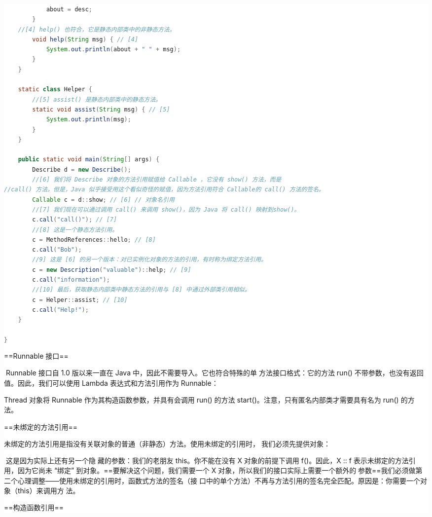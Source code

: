 ```java
            about = desc;
        }
	//[4] help() 也符合，它是静态内部类中的非静态方法。
        void help(String msg) { // [4]
            System.out.println(about + " " + msg);
        }
    }

    static class Helper {
        //[5] assist() 是静态内部类中的静态方法。
        static void assist(String msg) { // [5]
            System.out.println(msg);
        }
    }

    public static void main(String[] args) {
        Describe d = new Describe();
        //[6] 我们将 Describe 对象的方法引用赋值给 Callable ，它没有 show() 方法，而是
//call() 方法。但是，Java 似乎接受用这个看似奇怪的赋值，因为方法引用符合 Callable的 call() 方法的签名。
        Callable c = d::show; // [6] // 对象名引用
		//[7] 我们现在可以通过调用 call() 来调用 show()，因为 Java 将 call() 映射到show()。
        c.call("call()"); // [7]
        //[8] 这是一个静态方法引用。
        c = MethodReferences::hello; // [8]
        c.call("Bob");
        //9] 这是 [6] 的另一个版本：对已实例化对象的方法的引用，有时称为绑定方法引用。
        c = new Description("valuable")::help; // [9]
        c.call("information");
        //[10] 最后，获取静态内部类中静态方法的引用与 [8] 中通过外部类引用相似。
        c = Helper::assist; // [10]
        c.call("Help!");
    }

}

```

==Runnable 接口==

​		Runnable 接口自 1.0 版以来一直在 Java 中，因此不需要导入。它也符合特殊的单 方法接口格式：它的方法 run() 不带参数，也没有返回值。因此，我们可以使用 Lambda 表达式和方法引用作为 Runnable：

Thread 对象将 Runnable 作为其构造函数参数，并具有会调用 run() 的方法 start()。注意，只有匿名内部类才需要具有名为 run() 的方法。

==未绑定的方法引用==

​		未绑定的方法引用是指没有关联对象的普通（非静态）方法。使用未绑定的引用时， 我们必须先提供对象：

​		这是因为实际上还有另一个隐 藏的参数：我们的老朋友 this。你不能在没有 X 对象的前提下调用 f()。因此，X :: f 表示未绑定的方法引用，因为它尚未 “绑定” 到对象。==要解决这个问题，我们需要一个 X 对象，所以我们的接口实际上需要一个额外的 参数==我们必须做第二个心理调整——使用未绑定的引用时，函数式方法的签名（接 口中的单个方法）不再与方法引用的签名完全匹配。原因是：你需要一个对象（this）来调用方 法。

==构造函数引用==
